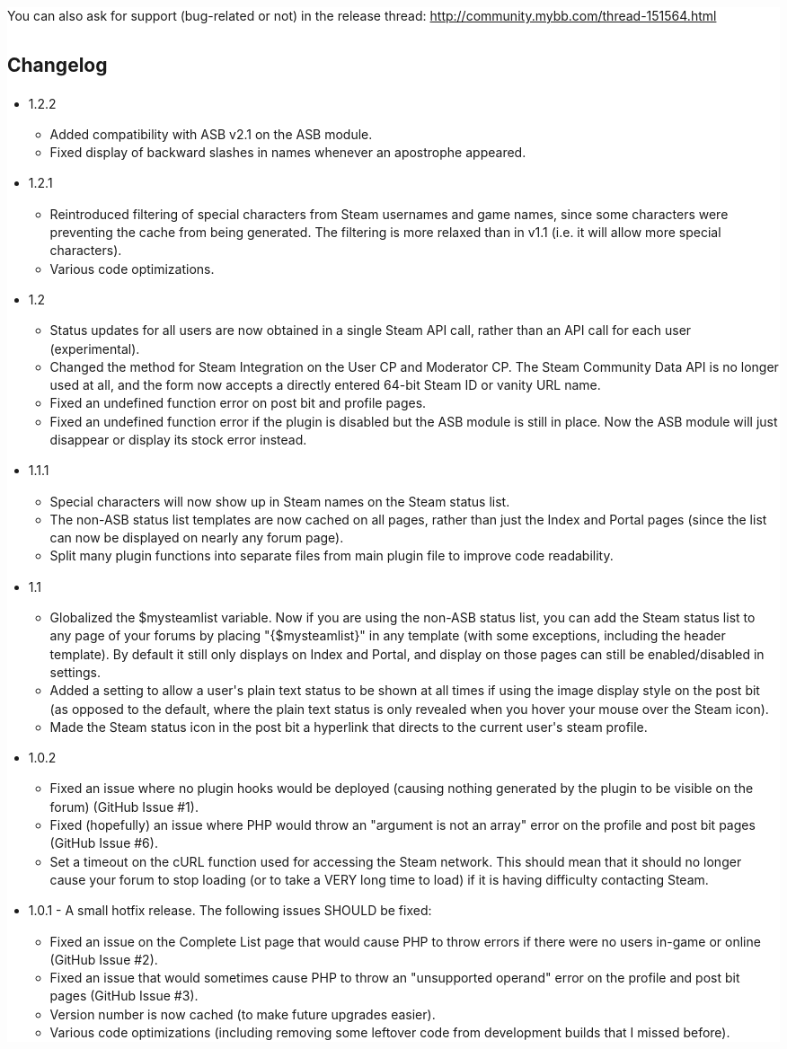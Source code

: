You can also ask for support (bug-related or not) in the release thread: http://community.mybb.com/thread-151564.html

## Changelog

* 1.2.2
	* Added compatibility with ASB v2.1 on the ASB module.
	* Fixed display of backward slashes in names whenever an apostrophe appeared.

* 1.2.1
	* Reintroduced filtering of special characters from Steam usernames and game names, since some characters were preventing the cache from being generated. The filtering is more relaxed than in v1.1 (i.e. it will allow more special characters).
	* Various code optimizations.

* 1.2
	* Status updates for all users are now obtained in a single Steam API call, rather than an API call for each user (experimental).
	* Changed the method for Steam Integration on the User CP and Moderator CP. The Steam Community Data API is no longer used at all, and the form now accepts a directly entered 64-bit Steam ID or vanity URL name.
	* Fixed an undefined function error on post bit and profile pages.
	* Fixed an undefined function error if the plugin is disabled but the ASB module is still in place. Now the ASB module will just disappear or display its stock error instead.

* 1.1.1
	* Special characters will now show up in Steam names on the Steam status list.
	* The non-ASB status list templates are now cached on all pages, rather than just the Index and Portal pages (since the list can now be displayed on nearly any forum page).
	* Split many plugin functions into separate files from main plugin file to improve code readability.

* 1.1
	* Globalized the $mysteamlist variable. Now if you are using the non-ASB status list, you can add the Steam status list to any page of your forums by placing "{$mysteamlist}" in any template (with some exceptions, including the header template). By default it still only displays on Index and Portal, and display on those pages can still be enabled/disabled in settings.
	* Added a setting to allow a user's plain text status to be shown at all times if using the image display style on the post bit (as opposed to the default, where the plain text status is only revealed when you hover your mouse over the Steam icon).
	* Made the Steam status icon in the post bit a hyperlink that directs to the current user's steam profile. 

* 1.0.2
	* Fixed an issue where no plugin hooks would be deployed (causing nothing generated by the plugin to be visible on the forum) (GitHub Issue #1).
	* Fixed (hopefully) an issue where PHP would throw an "argument is not an array" error on the profile and post bit pages (GitHub Issue #6).
	* Set a timeout on the cURL function used for accessing the Steam network. This should mean that it should no longer cause your forum to stop loading (or to take a VERY long time to load) if it is having difficulty contacting Steam.

* 1.0.1 - A small hotfix release. The following issues SHOULD be fixed:
	* Fixed an issue on the Complete List page that would cause PHP to throw errors if there were no users in-game or online (GitHub Issue #2).
	* Fixed an issue that would sometimes cause PHP to throw an "unsupported operand" error on the profile and post bit pages (GitHub Issue #3).
	* Version number is now cached (to make future upgrades easier).
	* Various code optimizations (including removing some leftover code from development builds that I missed before).
